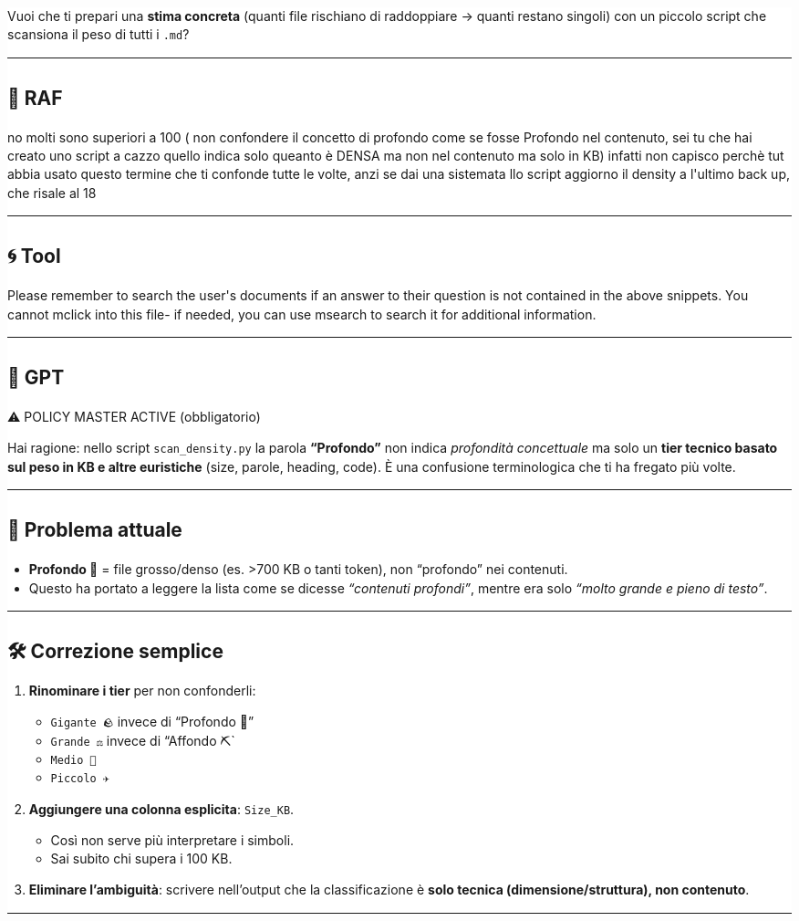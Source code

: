 Vuoi che ti prepari una **stima concreta** (quanti file rischiano di raddoppiare → quanti restano singoli) con un piccolo script che scansiona il peso di tutti i `.md`?

---

## 👤 **RAF**

no molti sono superiori a 100 ( non confondere il concetto di profondo come se fosse  Profondo nel contenuto, sei tu che hai creato uno script a cazzo quello indica solo queanto è DENSA ma non nel contenuto ma solo in KB) infatti non capisco perchè tut abbia usato questo termine che ti confonde tutte le volte, anzi se dai una sistemata llo script aggiorno il density a l'ultimo back up, che risale al 18

---

## 🌀 **Tool**

Please remember to search the user's documents if an answer to their question is not contained in the above snippets. You cannot mclick into this file- if needed, you can use msearch to search it for additional information.

---

## 🤖 **GPT**

⚠️ POLICY MASTER ACTIVE (obbligatorio)  

Hai ragione: nello script `scan_density.py` la parola **“Profondo”** non indica *profondità concettuale* ma solo un **tier tecnico basato sul peso in KB e altre euristiche** (size, parole, heading, code). È una confusione terminologica che ti ha fregato più volte.  

---

## 🔧 Problema attuale
- **Profondo 🌌** = file grosso/denso (es. >700 KB o tanti token), non “profondo” nei contenuti.  
- Questo ha portato a leggere la lista come se dicesse *“contenuti profondi”*, mentre era solo *“molto grande e pieno di testo”*.  

---

## 🛠️ Correzione semplice
1. **Rinominare i tier** per non confonderli:  
   - `Gigante 🪨` invece di “Profondo 🌌”  
   - `Grande ⚖️` invece di “Affondo ⛏️`  
   - `Medio 📄`  
   - `Piccolo ✈️`  

2. **Aggiungere una colonna esplicita**: `Size_KB`.  
   - Così non serve più interpretare i simboli.  
   - Sai subito chi supera i 100 KB.  

3. **Eliminare l’ambiguità**: scrivere nell’output che la classificazione è **solo tecnica (dimensione/struttura), non contenuto**.  

---